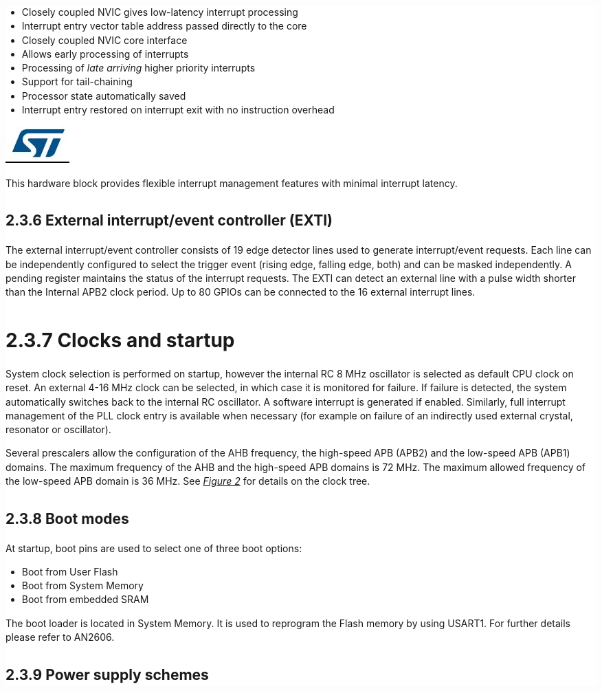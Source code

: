 - Closely coupled NVIC gives low-latency interrupt processing
- Interrupt entry vector table address passed directly to the core
- Closely coupled NVIC core interface
- Allows early processing of interrupts
- Processing of *late arriving* higher priority interrupts
- Support for tail-chaining
- Processor state automatically saved
- Interrupt entry restored on interrupt exit with no instruction overhead

![](_page_13_Picture_26.jpeg)

This hardware block provides flexible interrupt management features with minimal interrupt latency.

## <span id="page-14-0"></span>**2.3.6 External interrupt/event controller (EXTI)**

The external interrupt/event controller consists of 19 edge detector lines used to generate interrupt/event requests. Each line can be independently configured to select the trigger event (rising edge, falling edge, both) and can be masked independently. A pending register maintains the status of the interrupt requests. The EXTI can detect an external line with a pulse width shorter than the Internal APB2 clock period. Up to 80 GPIOs can be connected to the 16 external interrupt lines.

# <span id="page-14-1"></span>**2.3.7 Clocks and startup**

System clock selection is performed on startup, however the internal RC 8 MHz oscillator is selected as default CPU clock on reset. An external 4-16 MHz clock can be selected, in which case it is monitored for failure. If failure is detected, the system automatically switches back to the internal RC oscillator. A software interrupt is generated if enabled. Similarly, full interrupt management of the PLL clock entry is available when necessary (for example on failure of an indirectly used external crystal, resonator or oscillator).

Several prescalers allow the configuration of the AHB frequency, the high-speed APB (APB2) and the low-speed APB (APB1) domains. The maximum frequency of the AHB and the high-speed APB domains is 72 MHz. The maximum allowed frequency of the low-speed APB domain is 36 MHz. See *[Figure 2](#page-11-0)* for details on the clock tree.

## <span id="page-14-2"></span>**2.3.8 Boot modes**

At startup, boot pins are used to select one of three boot options:

- Boot from User Flash
- Boot from System Memory
- Boot from embedded SRAM

The boot loader is located in System Memory. It is used to reprogram the Flash memory by using USART1. For further details please refer to AN2606.

## <span id="page-14-3"></span>**2.3.9 Power supply schemes**
